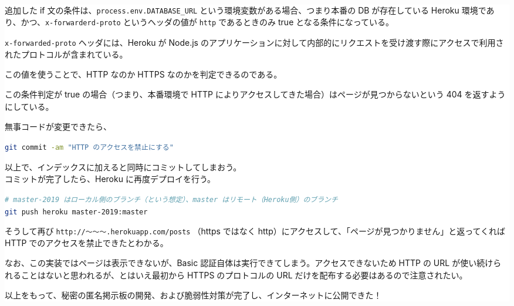 追加した if 文の条件は、`process.env.DATABASE_URL` という環境変数がある場合、つまり本番の DB が存在している Heroku 環境であり、かつ、`x-forwarderd-proto` というヘッダの値が `http` であるときのみ true となる条件になっている。

`x-forwarded-proto` ヘッダには、Heroku が Node.js のアプリケーションに対して内部的にリクエストを受け渡す際にアクセスで利用されたプロトコルが含まれている。

この値を使うことで、HTTP なのか HTTPS なのかを判定できるのである。

この条件判定が true の場合（つまり、本番環境で HTTP によりアクセスしてきた場合）はページが見つからないという 404 を返すようにしている。

</details>

無事コードが変更できたら、

```bash
git commit -am "HTTP のアクセスを禁止にする"
```

以上で、インデックスに加えると同時にコミットしてしまおう。  
コミットが完了したら、Heroku に再度デプロイを行う。

```bash
# master-2019 はローカル側のブランチ（という想定）、master はリモート（Heroku側）のブランチ
git push heroku master-2019:master
```

そうして再び `http://〜〜〜.herokuapp.com/posts` （https ではなく http）にアクセスして、「ページが見つかりません」と返ってくれば HTTP でのアクセスを禁止できたとわかる。

なお、この実装ではページは表示できないが、Basic 認証自体は実行できてしまう。アクセスできないため HTTP の URL が使い続けられることはないと思われるが、とはいえ最初から HTTPS のプロトコルの URL だけを配布する必要はあるので注意されたい。

以上をもって、秘密の匿名掲示板の開発、および脆弱性対策が完了し、インターネットに公開できた！